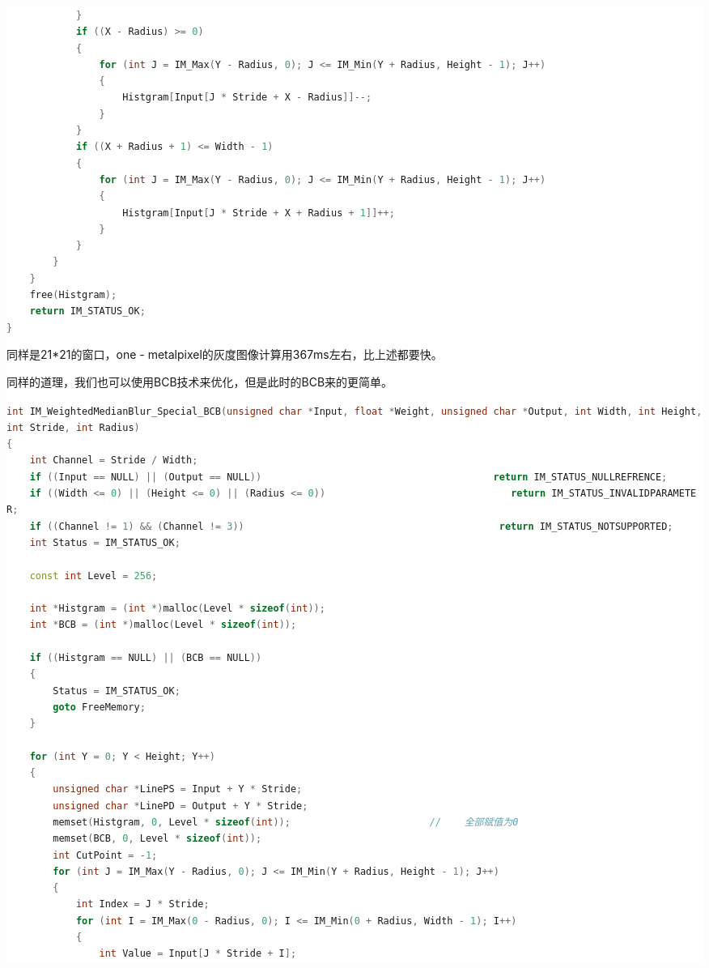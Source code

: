 ```cpp
            }
            if ((X - Radius) >= 0)
            {
                for (int J = IM_Max(Y - Radius, 0); J <= IM_Min(Y + Radius, Height - 1); J++)
                {
                    Histgram[Input[J * Stride + X - Radius]]--;
                }
            }
            if ((X + Radius + 1) <= Width - 1)
            {
                for (int J = IM_Max(Y - Radius, 0); J <= IM_Min(Y + Radius, Height - 1); J++)
                {
                    Histgram[Input[J * Stride + X + Radius + 1]]++;
                }
            }
        }
    }
    free(Histgram);
    return IM_STATUS_OK;
}
```

同样是21*21的窗口，one - metalpixel的灰度图像计算用367ms左右，比上述都要快。

同样的道理，我们也可以使用BCB技术来优化，但是此时的BCB来的更简单。

```cpp
int IM_WeightedMedianBlur_Special_BCB(unsigned char *Input, float *Weight, unsigned char *Output, int Width, int Height, int Stride, int Radius)
{
    int Channel = Stride / Width;
    if ((Input == NULL) || (Output == NULL))                                        return IM_STATUS_NULLREFRENCE;
    if ((Width <= 0) || (Height <= 0) || (Radius <= 0))                                return IM_STATUS_INVALIDPARAMETER;
    if ((Channel != 1) && (Channel != 3))                                            return IM_STATUS_NOTSUPPORTED;
    int Status = IM_STATUS_OK;

    const int Level = 256;                

    int *Histgram = (int *)malloc(Level * sizeof(int));
    int *BCB = (int *)malloc(Level * sizeof(int));

    if ((Histgram == NULL) || (BCB == NULL))
    {
        Status = IM_STATUS_OK;
        goto FreeMemory;
    }

    for (int Y = 0; Y < Height; Y++)
    {
        unsigned char *LinePS = Input + Y * Stride;
        unsigned char *LinePD = Output + Y * Stride;
        memset(Histgram, 0, Level * sizeof(int));                        //    全部赋值为0
        memset(BCB, 0, Level * sizeof(int));
        int CutPoint = -1;
        for (int J = IM_Max(Y - Radius, 0); J <= IM_Min(Y + Radius, Height - 1); J++)
        {
            int Index = J * Stride;
            for (int I = IM_Max(0 - Radius, 0); I <= IM_Min(0 + Radius, Width - 1); I++)
            {
                int Value = Input[J * Stride + I];
```